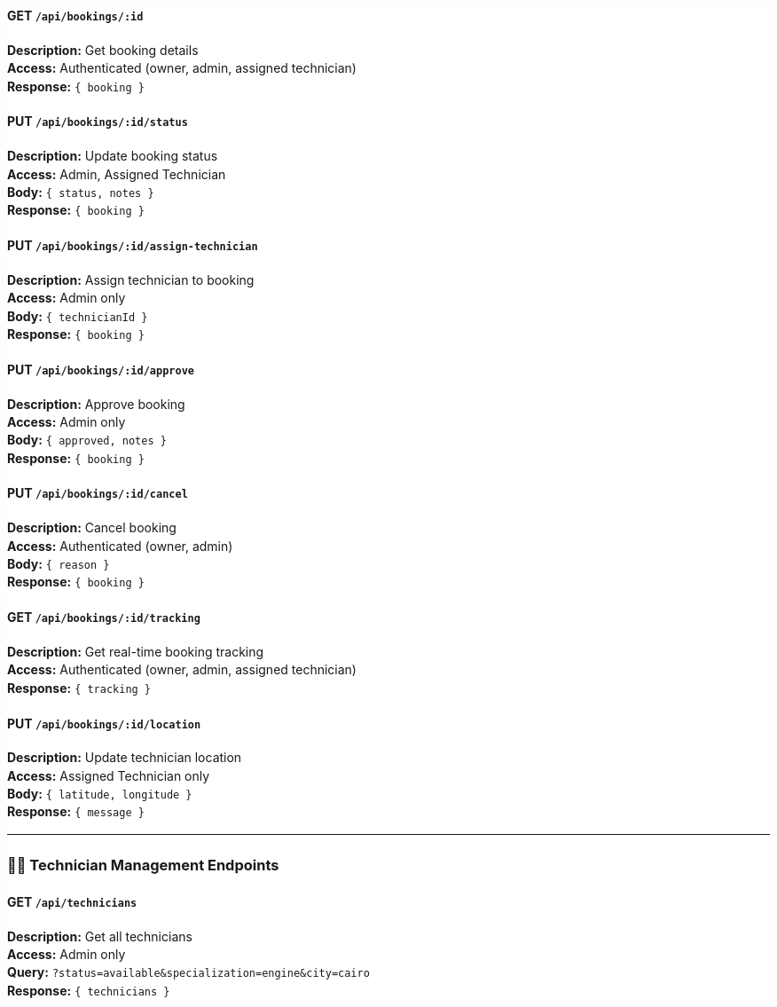 #### GET `/api/bookings/:id`

**Description:** Get booking details  
**Access:** Authenticated (owner, admin, assigned technician)  
**Response:** `{ booking }`

#### PUT `/api/bookings/:id/status`

**Description:** Update booking status  
**Access:** Admin, Assigned Technician  
**Body:** `{ status, notes }`  
**Response:** `{ booking }`

#### PUT `/api/bookings/:id/assign-technician`

**Description:** Assign technician to booking  
**Access:** Admin only  
**Body:** `{ technicianId }`  
**Response:** `{ booking }`

#### PUT `/api/bookings/:id/approve`

**Description:** Approve booking  
**Access:** Admin only  
**Body:** `{ approved, notes }`  
**Response:** `{ booking }`

#### PUT `/api/bookings/:id/cancel`

**Description:** Cancel booking  
**Access:** Authenticated (owner, admin)  
**Body:** `{ reason }`  
**Response:** `{ booking }`

#### GET `/api/bookings/:id/tracking`

**Description:** Get real-time booking tracking  
**Access:** Authenticated (owner, admin, assigned technician)  
**Response:** `{ tracking }`

#### PUT `/api/bookings/:id/location`

**Description:** Update technician location  
**Access:** Assigned Technician only  
**Body:** `{ latitude, longitude }`  
**Response:** `{ message }`

---

### 👨‍🔧 Technician Management Endpoints

#### GET `/api/technicians`

**Description:** Get all technicians  
**Access:** Admin only  
**Query:** `?status=available&specialization=engine&city=cairo`  
**Response:** `{ technicians }`
